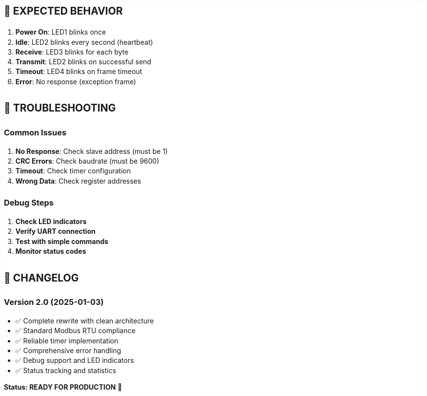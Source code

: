 ## 🎯 **EXPECTED BEHAVIOR**

1. **Power On**: LED1 blinks once
2. **Idle**: LED2 blinks every second (heartbeat)
3. **Receive**: LED3 blinks for each byte
4. **Transmit**: LED2 blinks on successful send
5. **Timeout**: LED4 blinks on frame timeout
6. **Error**: No response (exception frame)

## 🚨 **TROUBLESHOOTING**

### Common Issues
1. **No Response**: Check slave address (must be 1)
2. **CRC Errors**: Check baudrate (must be 9600)
3. **Timeout**: Check timer configuration
4. **Wrong Data**: Check register addresses

### Debug Steps
1. **Check LED indicators**
2. **Verify UART connection**
3. **Test with simple commands**
4. **Monitor status codes**

## 📝 **CHANGELOG**

### Version 2.0 (2025-01-03)
- ✅ Complete rewrite with clean architecture
- ✅ Standard Modbus RTU compliance
- ✅ Reliable timer implementation
- ✅ Comprehensive error handling
- ✅ Debug support and LED indicators
- ✅ Status tracking and statistics

**Status: READY FOR PRODUCTION** 🚀 